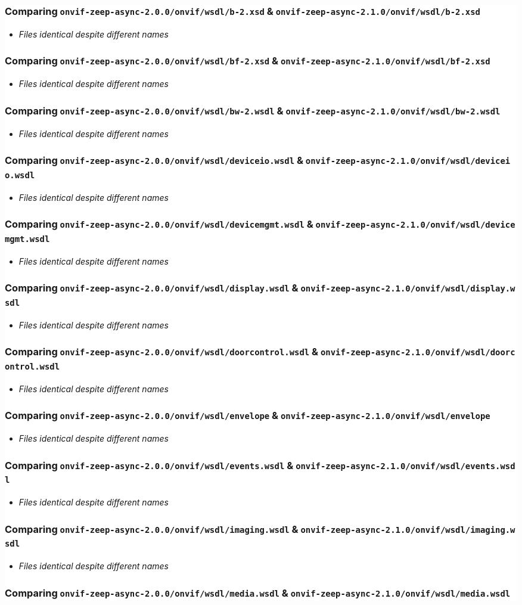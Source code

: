 ### Comparing `onvif-zeep-async-2.0.0/onvif/wsdl/b-2.xsd` & `onvif-zeep-async-2.1.0/onvif/wsdl/b-2.xsd`

 * *Files identical despite different names*

### Comparing `onvif-zeep-async-2.0.0/onvif/wsdl/bf-2.xsd` & `onvif-zeep-async-2.1.0/onvif/wsdl/bf-2.xsd`

 * *Files identical despite different names*

### Comparing `onvif-zeep-async-2.0.0/onvif/wsdl/bw-2.wsdl` & `onvif-zeep-async-2.1.0/onvif/wsdl/bw-2.wsdl`

 * *Files identical despite different names*

### Comparing `onvif-zeep-async-2.0.0/onvif/wsdl/deviceio.wsdl` & `onvif-zeep-async-2.1.0/onvif/wsdl/deviceio.wsdl`

 * *Files identical despite different names*

### Comparing `onvif-zeep-async-2.0.0/onvif/wsdl/devicemgmt.wsdl` & `onvif-zeep-async-2.1.0/onvif/wsdl/devicemgmt.wsdl`

 * *Files identical despite different names*

### Comparing `onvif-zeep-async-2.0.0/onvif/wsdl/display.wsdl` & `onvif-zeep-async-2.1.0/onvif/wsdl/display.wsdl`

 * *Files identical despite different names*

### Comparing `onvif-zeep-async-2.0.0/onvif/wsdl/doorcontrol.wsdl` & `onvif-zeep-async-2.1.0/onvif/wsdl/doorcontrol.wsdl`

 * *Files identical despite different names*

### Comparing `onvif-zeep-async-2.0.0/onvif/wsdl/envelope` & `onvif-zeep-async-2.1.0/onvif/wsdl/envelope`

 * *Files identical despite different names*

### Comparing `onvif-zeep-async-2.0.0/onvif/wsdl/events.wsdl` & `onvif-zeep-async-2.1.0/onvif/wsdl/events.wsdl`

 * *Files identical despite different names*

### Comparing `onvif-zeep-async-2.0.0/onvif/wsdl/imaging.wsdl` & `onvif-zeep-async-2.1.0/onvif/wsdl/imaging.wsdl`

 * *Files identical despite different names*

### Comparing `onvif-zeep-async-2.0.0/onvif/wsdl/media.wsdl` & `onvif-zeep-async-2.1.0/onvif/wsdl/media.wsdl`
